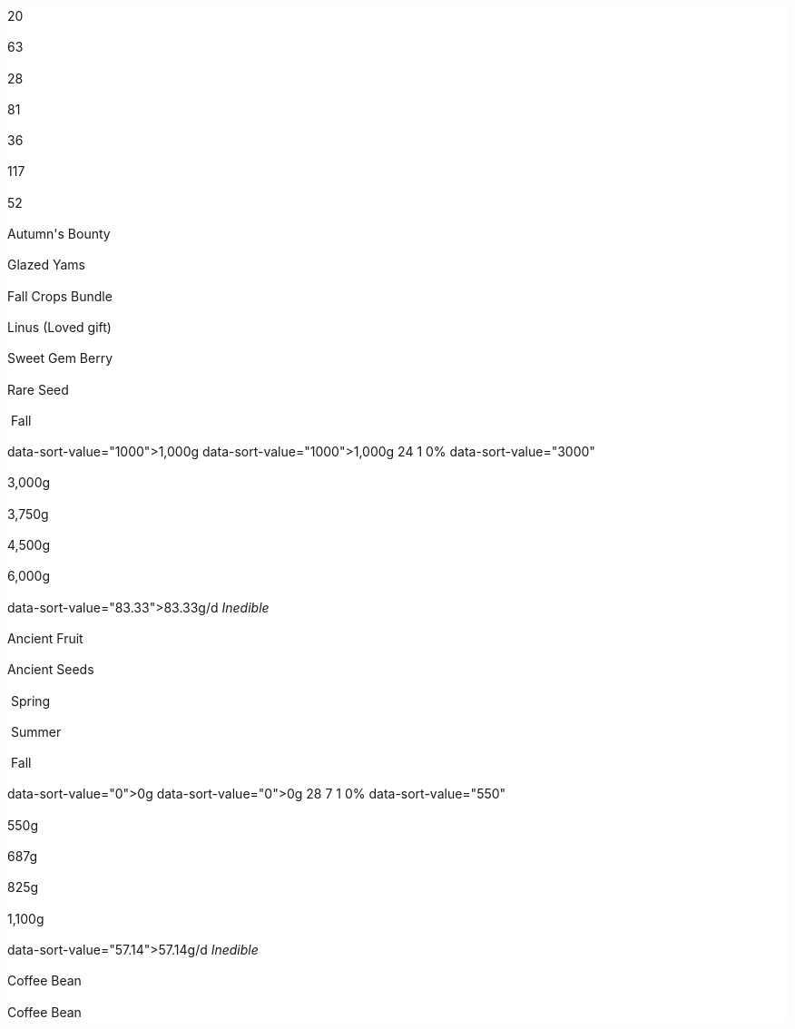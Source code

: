 20

63

28

81

36

117

52

Autumn's Bounty

Glazed Yams

Fall Crops Bundle

Linus (Loved gift)

Sweet Gem Berry

Rare Seed

 Fall

data-sort-value="1000"&gt;1,000g data-sort-value="1000"&gt;1,000g 24 1 0% data-sort-value="3000"

3,000g

3,750g

4,500g

6,000g

data-sort-value="83.33"&gt;83.33g/d *Inedible*

Ancient Fruit

Ancient Seeds

 Spring

 Summer

 Fall

data-sort-value="0"&gt;0g data-sort-value="0"&gt;0g 28 7 1 0% data-sort-value="550"

550g

687g

825g

1,100g

data-sort-value="57.14"&gt;57.14g/d *Inedible*

Coffee Bean

Coffee Bean
